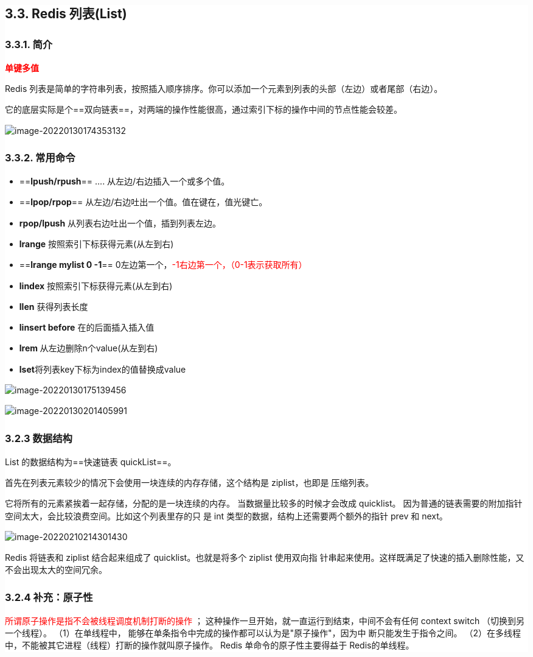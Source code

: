## 3.3. Redis 列表(List)

### 3.3.1. 简介

**<font color=red>单键多值</font>**

Redis 列表是简单的字符串列表，按照插入顺序排序。你可以添加一个元素到列表的头部（左边）或者尾部（右边）。

它的底层实际是个==双向链表==，对两端的操作性能很高，通过索引下标的操作中间的节点性能会较差。

![image-20220130174353132](https://blog-photos-lxy.oss-cn-hangzhou.aliyuncs.com/img/202212020036957.png)

### 3.3.2. 常用命令

- ==**lpush/rpush**== <key><value1><value2><value3> .... 从左边/右边插入一个或多个值。

- ==**lpop/rpop**== <key>从左边/右边吐出一个值。值在键在，值光键亡。

- **rpop/lpush** <key1><key2>从<key1>列表右边吐出一个值，插到<key2>列表左边。

- **lrange** <key><start><stop> 按照索引下标获得元素(从左到右)

- ==**lrange mylist 0 -1**==  0左边第一个，<font color=red>-1右边第一个，（0-1表示获取所有）</font>

- **lindex** <key><index>按照索引下标获得元素(从左到右)

- **llen** <key> 获得列表长度 

- **linsert <key> before** <value><newvalue>在<value>的后面插入<newvalue>插入值

- **lrem <key><n><value>** 从左边删除n个value(从左到右)

- **lset**<key><index><value>将列表key下标为index的值替换成value

![image-20220130175139456](https://blog-photos-lxy.oss-cn-hangzhou.aliyuncs.com/img/202212020036311.png)

![image-20220130201405991](https://blog-photos-lxy.oss-cn-hangzhou.aliyuncs.com/img/202212020046384.png)

### 3.2.3 数据结构

List 的数据结构为==快速链表 quickList==。

首先在列表元素较少的情况下会使用一块连续的内存存储，这个结构是 ziplist，也即是 压缩列表。 

它将所有的元素紧挨着一起存储，分配的是一块连续的内存。 当数据量比较多的时候才会改成 quicklist。 因为普通的链表需要的附加指针空间太大，会比较浪费空间。比如这个列表里存的只 是 int 类型的数据，结构上还需要两个额外的指针 prev 和 next。

![image-20220210214301430](https://blog-photos-lxy.oss-cn-hangzhou.aliyuncs.com/img/202212020036175.png)

Redis 将链表和 ziplist 结合起来组成了 quicklist。也就是将多个 ziplist 使用双向指 针串起来使用。这样既满足了快速的插入删除性能，又不会出现太大的空间冗余。

### 3.2.4 补充：原子性

<font color=red>所谓原子操作是指不会被线程调度机制打断的操作</font> ；
这种操作一旦开始，就一直运行到结束，中间不会有任何 context switch （切换到另
一个线程）。
（1）在单线程中， 能够在单条指令中完成的操作都可以认为是"原子操作"，因为中
断只能发生于指令之间。
（2）在多线程中，不能被其它进程（线程）打断的操作就叫原子操作。
Redis 单命令的原子性主要得益于 Redis的单线程。
